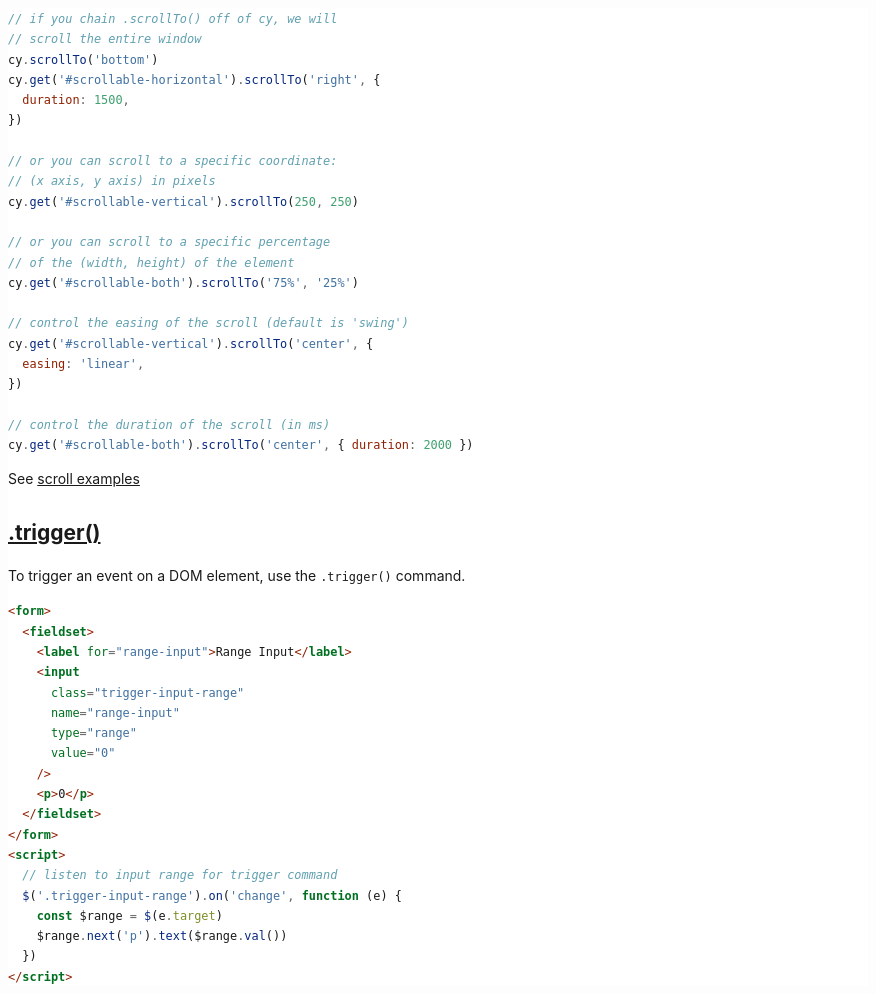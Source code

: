 ```js
// if you chain .scrollTo() off of cy, we will
// scroll the entire window
cy.scrollTo('bottom')
cy.get('#scrollable-horizontal').scrollTo('right', {
  duration: 1500,
})

// or you can scroll to a specific coordinate:
// (x axis, y axis) in pixels
cy.get('#scrollable-vertical').scrollTo(250, 250)

// or you can scroll to a specific percentage
// of the (width, height) of the element
cy.get('#scrollable-both').scrollTo('75%', '25%')

// control the easing of the scroll (default is 'swing')
cy.get('#scrollable-vertical').scrollTo('center', {
  easing: 'linear',
})

// control the duration of the scroll (in ms)
cy.get('#scrollable-both').scrollTo('center', { duration: 2000 })
```



See [scroll examples](../recipes/scroll-examples.md)

## [.trigger()](https://on.cypress.io/trigger)

To trigger an event on a DOM element, use the `.trigger()` command.



```html
<form>
  <fieldset>
    <label for="range-input">Range Input</label>
    <input
      class="trigger-input-range"
      name="range-input"
      type="range"
      value="0"
    />
    <p>0</p>
  </fieldset>
</form>
<script>
  // listen to input range for trigger command
  $('.trigger-input-range').on('change', function (e) {
    const $range = $(e.target)
    $range.next('p').text($range.val())
  })
</script>
```
